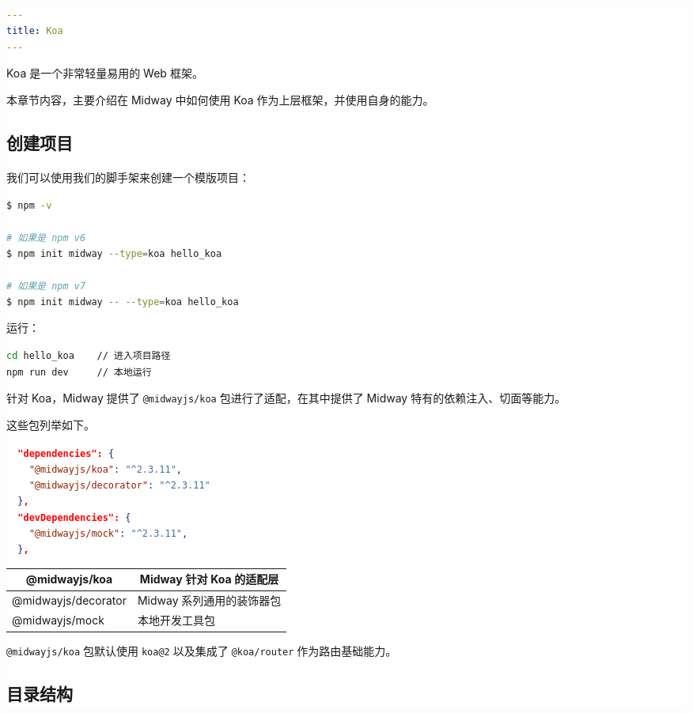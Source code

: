 ```yaml
---
title: Koa
---
```


Koa 是一个非常轻量易用的 Web 框架。
​

本章节内容，主要介绍在 Midway 中如何使用 Koa 作为上层框架，并使用自身的能力。

## 创建项目

我们可以使用我们的脚手架来创建一个模版项目：

```bash
$ npm -v

# 如果是 npm v6
$ npm init midway --type=koa hello_koa

# 如果是 npm v7
$ npm init midway -- --type=koa hello_koa
```

运行：

```bash
cd hello_koa 	// 进入项目路径
npm run dev		// 本地运行
```

针对 Koa，Midway 提供了 `@midwayjs/koa` 包进行了适配，在其中提供了 Midway 特有的依赖注入、切面等能力。

这些包列举如下。

```json
  "dependencies": {
    "@midwayjs/koa": "^2.3.11",
    "@midwayjs/decorator": "^2.3.11"
  },
  "devDependencies": {
    "@midwayjs/mock": "^2.3.11",
  },
```

| @midwayjs/koa       | Midway 针对 Koa 的适配层  |
| ------------------- | ------------------------- |
| @midwayjs/decorator | Midway 系列通用的装饰器包 |
| @midwayjs/mock      | 本地开发工具包            |

`@midwayjs/koa` 包默认使用 `koa@2` 以及集成了 `@koa/router` 作为路由基础能力。

## 目录结构
